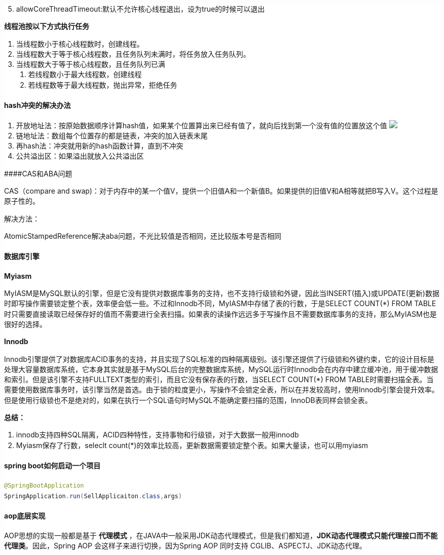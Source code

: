 5. allowCoreThreadTimeout:默认不允许核心线程退出，设为true的时候可以退出

**线程池按以下方式执行任务**

1. 当线程数小于核心线程数时，创建线程。
2. 当线程数大于等于核心线程数，且任务队列未满时，将任务放入任务队列。
3. 当线程数大于等于核心线程数，且任务队列已满
   1. 若线程数小于最大线程数，创建线程
   2. 若线程数等于最大线程数，抛出异常，拒绝任务

#### hash冲突的解决办法

1. 开放地址法：按原始数据顺序计算hash值，如果某个位置算出来已经有值了，就向后找到第一个没有值的位置放这个值
   ![](https://github-blog-1255346696.cos.ap-beijing.myqcloud.com/20190326154149.png)
2. 链地址法：数组每个位置存的都是链表，冲突的加入链表末尾
3. 再hash法：冲突就用新的hash函数计算，直到不冲突
4. 公共溢出区：如果溢出就放入公共溢出区

####CAS和ABA问题

CAS（compare and swap)：对于内存中的某一个值V，提供一个旧值A和一个新值B。如果提供的旧值V和A相等就把B写入V。这个过程是原子性的。

解决方法：

AtomicStampedReference解决aba问题，不光比较值是否相同，还比较版本号是否相同

#### 数据库引擎

**Myiasm**

MyIASM是MySQL默认的引擎，但是它没有提供对数据库事务的支持，也不支持行级锁和外键，因此当INSERT(插入)或UPDATE(更新)数据时即写操作需要锁定整个表，效率便会低一些。不过和Innodb不同，MyIASM中存储了表的行数，于是SELECT COUNT(\*) FROM TABLE时只需要直接读取已经保存好的值而不需要进行全表扫描。如果表的读操作远远多于写操作且不需要数据库事务的支持，那么MyIASM也是很好的选择。

**Innodb**

Innodb引擎提供了对数据库ACID事务的支持，并且实现了SQL标准的四种隔离级别。该引擎还提供了行级锁和外键约束，它的设计目标是处理大容量数据库系统，它本身其实就是基于MySQL后台的完整数据库系统，MySQL运行时Innodb会在内存中建立缓冲池，用于缓冲数据和索引。但是该引擎不支持FULLTEXT类型的索引，而且它没有保存表的行数，当SELECT COUNT(*) FROM TABLE时需要扫描全表。当需要使用数据库事务时，该引擎当然是首选。由于锁的粒度更小，写操作不会锁定全表，所以在并发较高时，使用Innodb引擎会提升效率。但是使用行级锁也不是绝对的，如果在执行一个SQL语句时MySQL不能确定要扫描的范围，InnoDB表同样会锁全表。

**总结：**

1. innodb支持四种SQL隔离，ACID四种特性，支持事物和行级锁，对于大数据一般用innodb
2. Myiasm保存了行数，seleclt count(\*)的效率比较高，更新数据需要锁定整个表。如果大量读，也可以用myiasm

#### spring boot如何启动一个项目

```java
@SpringBootApplication
SpringApplication.run(SellApplicaiton.class,args)
```

#### aop底层实现

AOP思想的实现一般都是基于 **代理模式** ，在JAVA中一般采用JDK动态代理模式，但是我们都知道，**JDK动态代理模式只能代理接口而不能代理类**。因此，Spring AOP 会这样子来进行切换，因为Spring AOP 同时支持 CGLIB、ASPECTJ、JDK动态代理。
